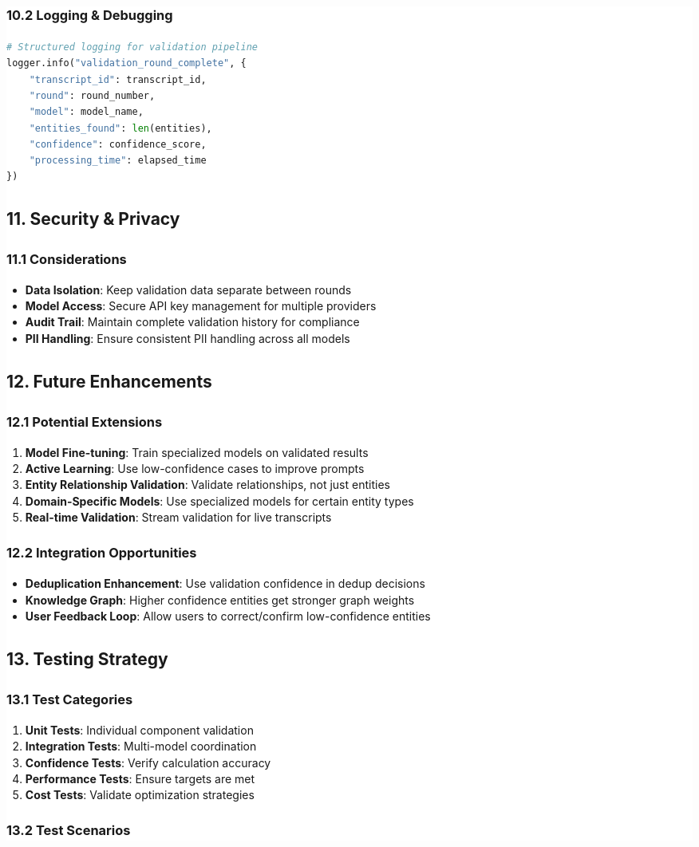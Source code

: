 ### 10.2 Logging & Debugging

```python
# Structured logging for validation pipeline
logger.info("validation_round_complete", {
    "transcript_id": transcript_id,
    "round": round_number,
    "model": model_name,
    "entities_found": len(entities),
    "confidence": confidence_score,
    "processing_time": elapsed_time
})
```

## 11. Security & Privacy

### 11.1 Considerations

- **Data Isolation**: Keep validation data separate between rounds
- **Model Access**: Secure API key management for multiple providers
- **Audit Trail**: Maintain complete validation history for compliance
- **PII Handling**: Ensure consistent PII handling across all models

## 12. Future Enhancements

### 12.1 Potential Extensions

1. **Model Fine-tuning**: Train specialized models on validated results
2. **Active Learning**: Use low-confidence cases to improve prompts
3. **Entity Relationship Validation**: Validate relationships, not just entities
4. **Domain-Specific Models**: Use specialized models for certain entity types
5. **Real-time Validation**: Stream validation for live transcripts

### 12.2 Integration Opportunities

- **Deduplication Enhancement**: Use validation confidence in dedup decisions
- **Knowledge Graph**: Higher confidence entities get stronger graph weights
- **User Feedback Loop**: Allow users to correct/confirm low-confidence entities

## 13. Testing Strategy

### 13.1 Test Categories

1. **Unit Tests**: Individual component validation
2. **Integration Tests**: Multi-model coordination
3. **Confidence Tests**: Verify calculation accuracy
4. **Performance Tests**: Ensure targets are met
5. **Cost Tests**: Validate optimization strategies

### 13.2 Test Scenarios

